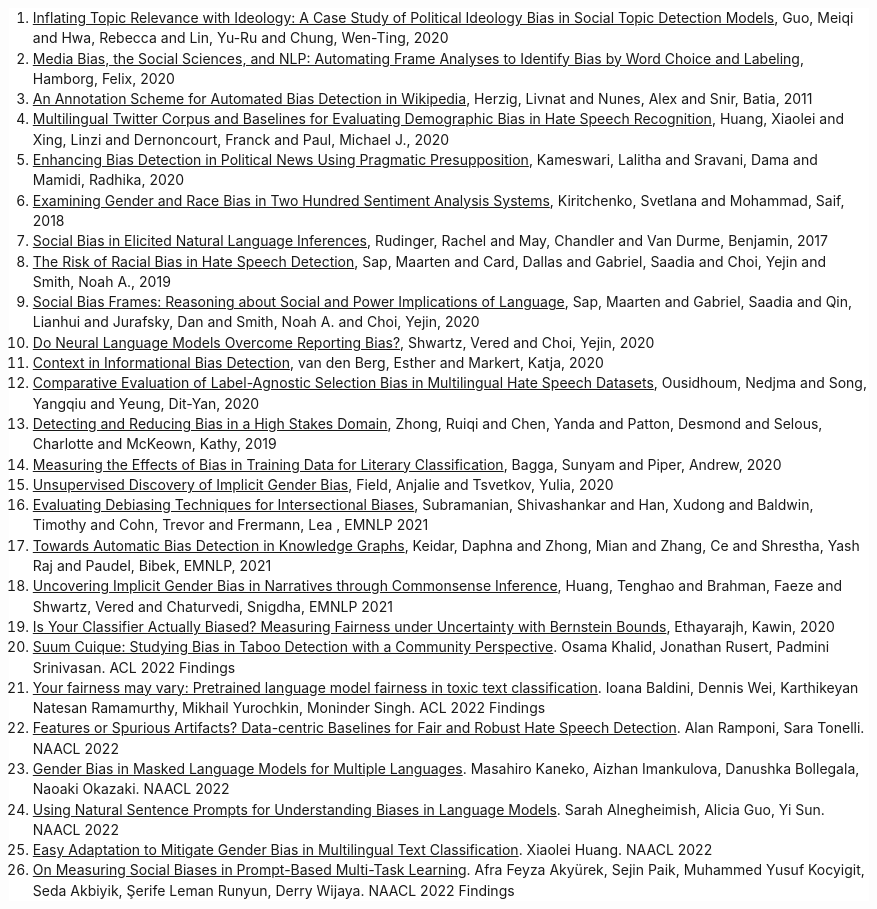 1. [Inflating Topic Relevance with Ideology: A Case Study of Political Ideology Bias in Social Topic Detection Models](https://www.aclweb.org/anthology/2020.coling-main.428), Guo, Meiqi  and Hwa, Rebecca  and Lin, Yu-Ru  and Chung, Wen-Ting, 2020
1. [Media Bias, the Social Sciences, and NLP: Automating Frame Analyses to Identify Bias by Word Choice and Labeling](https://www.aclweb.org/anthology/2020.acl-srw.12), Hamborg, Felix, 2020
1. [An Annotation Scheme for Automated Bias Detection in Wikipedia](https://www.aclweb.org/anthology/W11-0406), Herzig, Livnat  and Nunes, Alex  and Snir, Batia, 2011
1. [Multilingual Twitter Corpus and Baselines for Evaluating Demographic Bias in Hate Speech Recognition](https://www.aclweb.org/anthology/2020.lrec-1.180), Huang, Xiaolei  and Xing, Linzi  and Dernoncourt, Franck  and Paul, Michael J., 2020
1. [Enhancing Bias Detection in Political News Using Pragmatic Presupposition](https://www.aclweb.org/anthology/2020.socialnlp-1.1), Kameswari, Lalitha  and Sravani, Dama  and Mamidi, Radhika, 2020
1. [Examining Gender and Race Bias in Two Hundred Sentiment Analysis Systems](https://www.aclweb.org/anthology/S18-2005), Kiritchenko, Svetlana  and Mohammad, Saif, 2018
6. [Social Bias in Elicited Natural Language Inferences](https://www.aclweb.org/anthology/W17-1609), Rudinger, Rachel  and May, Chandler  and Van Durme, Benjamin, 2017
7. [The Risk of Racial Bias in Hate Speech Detection](https://www.aclweb.org/anthology/P19-1163), Sap, Maarten  and Card, Dallas  and Gabriel, Saadia  and Choi, Yejin  and Smith, Noah A., 2019
8. [Social Bias Frames: Reasoning about Social and Power Implications of Language](https://www.aclweb.org/anthology/2020.acl-main.486), Sap, Maarten  and Gabriel, Saadia  and Qin, Lianhui  and Jurafsky, Dan  and Smith, Noah A.  and Choi, Yejin, 2020
9. [Do Neural Language Models Overcome Reporting Bias?](https://www.aclweb.org/anthology/2020.coling-main.605), Shwartz, Vered  and Choi, Yejin, 2020
10. [Context in Informational Bias Detection](https://www.aclweb.org/anthology/2020.coling-main.556), van den Berg, Esther  and Markert, Katja, 2020
11. [Comparative Evaluation of Label-Agnostic Selection Bias in Multilingual Hate Speech Datasets](https://www.aclweb.org/anthology/2020.emnlp-main.199), Ousidhoum, Nedjma  and Song, Yangqiu  and Yeung, Dit-Yan, 2020
12. [Detecting and Reducing Bias in a High Stakes Domain](https://www.aclweb.org/anthology/D19-1483), Zhong, Ruiqi  and Chen, Yanda  and Patton, Desmond  and Selous, Charlotte  and McKeown, Kathy, 2019
15. [Measuring the Effects of Bias in Training Data for Literary Classification](https://www.aclweb.org/anthology/2020.latechclfl-1.9), Bagga, Sunyam  and Piper, Andrew, 2020
16. [Unsupervised Discovery of Implicit Gender Bias](https://www.aclweb.org/anthology/2020.emnlp-main.44), Field, Anjalie  and Tsvetkov, Yulia, 2020
17. [Evaluating Debiasing Techniques for Intersectional Biases](https://arxiv.org/abs/2109.10441), Subramanian, Shivashankar and Han, Xudong and Baldwin, Timothy and Cohn, Trevor and Frermann, Lea , EMNLP 2021
18. [Towards Automatic Bias Detection in Knowledge Graphs](https://arxiv.org/abs/2109.10697), Keidar, Daphna and Zhong, Mian and Zhang, Ce and Shrestha, Yash Raj and Paudel, Bibek, EMNLP, 2021
19. [Uncovering Implicit Gender Bias in Narratives through Commonsense Inference](https://arxiv.org/abs/2109.06437), Huang, Tenghao and Brahman, Faeze and Shwartz, Vered and Chaturvedi, Snigdha, EMNLP 2021
17. [Is Your Classifier Actually Biased? Measuring Fairness under Uncertainty with Bernstein Bounds](https://www.aclweb.org/anthology/2020.acl-main.262/), Ethayarajh, Kawin, 2020
29. [Suum Cuique: Studying Bias in Taboo Detection with a Community Perspective](https://arxiv.org/abs/2203.11401). Osama Khalid, Jonathan Rusert, Padmini Srinivasan. ACL 2022 Findings
30. [Your fairness may vary: Pretrained language model fairness in toxic text classification](https://arxiv.org/abs/2108.01250). Ioana Baldini, Dennis Wei, Karthikeyan Natesan Ramamurthy, Mikhail Yurochkin, Moninder Singh. ACL 2022 Findings
31. [Features or Spurious Artifacts? Data-centric Baselines for Fair and Robust Hate Speech Detection](https://aclanthology.org/2022.naacl-main.221.pdf). Alan Ramponi, Sara Tonelli. NAACL 2022
32. [Gender Bias in Masked Language Models for Multiple Languages](https://aclanthology.org/2022.naacl-main.197.pdf). Masahiro Kaneko, Aizhan Imankulova, Danushka Bollegala, Naoaki Okazaki. NAACL 2022
33. [Using Natural Sentence Prompts for Understanding Biases in Language Models](https://arxiv.org/abs/2205.06303). Sarah Alnegheimish, Alicia Guo, Yi Sun. NAACL 2022
34. [Easy Adaptation to Mitigate Gender Bias in Multilingual Text Classification](https://arxiv.org/abs/2204.05459). Xiaolei Huang. NAACL 2022
35. [On Measuring Social Biases in Prompt-Based Multi-Task Learning](https://aclanthology.org/2022.findings-naacl.42.pdf). Afra Feyza Akyürek, Sejin Paik, Muhammed Yusuf Kocyigit, Seda Akbiyik, Şerife Leman Runyun, Derry Wijaya. NAACL 2022 Findings